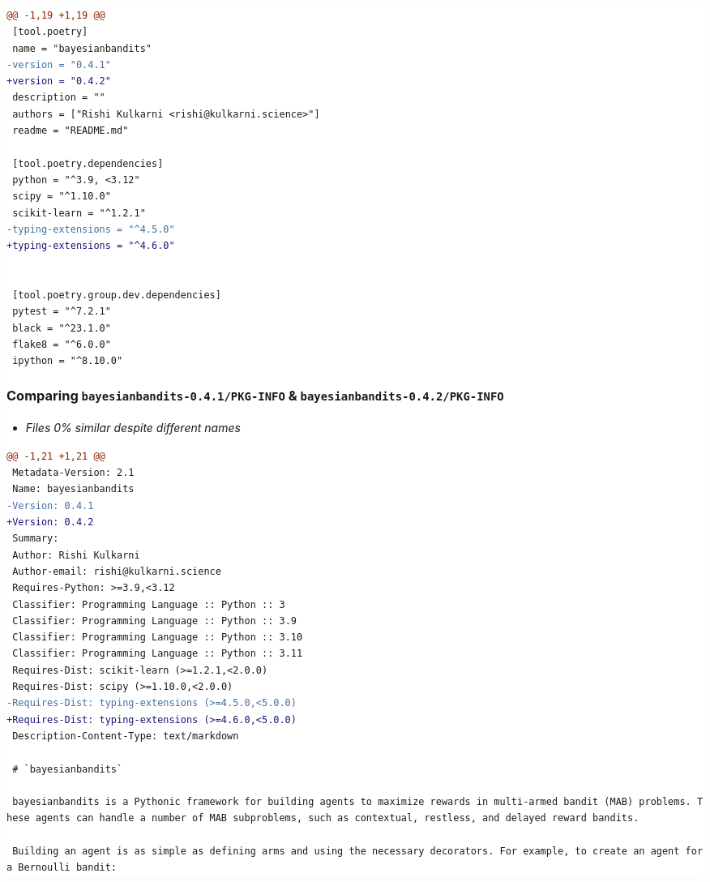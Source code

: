 ```diff
@@ -1,19 +1,19 @@
 [tool.poetry]
 name = "bayesianbandits"
-version = "0.4.1"
+version = "0.4.2"
 description = ""
 authors = ["Rishi Kulkarni <rishi@kulkarni.science>"]
 readme = "README.md"
 
 [tool.poetry.dependencies]
 python = "^3.9, <3.12"
 scipy = "^1.10.0"
 scikit-learn = "^1.2.1"
-typing-extensions = "^4.5.0"
+typing-extensions = "^4.6.0"
 
 
 [tool.poetry.group.dev.dependencies]
 pytest = "^7.2.1"
 black = "^23.1.0"
 flake8 = "^6.0.0"
 ipython = "^8.10.0"
```

### Comparing `bayesianbandits-0.4.1/PKG-INFO` & `bayesianbandits-0.4.2/PKG-INFO`

 * *Files 0% similar despite different names*

```diff
@@ -1,21 +1,21 @@
 Metadata-Version: 2.1
 Name: bayesianbandits
-Version: 0.4.1
+Version: 0.4.2
 Summary: 
 Author: Rishi Kulkarni
 Author-email: rishi@kulkarni.science
 Requires-Python: >=3.9,<3.12
 Classifier: Programming Language :: Python :: 3
 Classifier: Programming Language :: Python :: 3.9
 Classifier: Programming Language :: Python :: 3.10
 Classifier: Programming Language :: Python :: 3.11
 Requires-Dist: scikit-learn (>=1.2.1,<2.0.0)
 Requires-Dist: scipy (>=1.10.0,<2.0.0)
-Requires-Dist: typing-extensions (>=4.5.0,<5.0.0)
+Requires-Dist: typing-extensions (>=4.6.0,<5.0.0)
 Description-Content-Type: text/markdown
 
 # `bayesianbandits`
 
 bayesianbandits is a Pythonic framework for building agents to maximize rewards in multi-armed bandit (MAB) problems. These agents can handle a number of MAB subproblems, such as contextual, restless, and delayed reward bandits.
 
 Building an agent is as simple as defining arms and using the necessary decorators. For example, to create an agent for a Bernoulli bandit:
```


